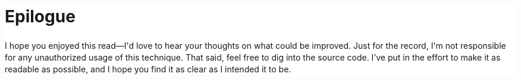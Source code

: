 # Epilogue
I hope you enjoyed this read—I'd love to hear your thoughts on what could be improved. Just for the record, I'm not responsible for any unauthorized usage of this technique. That said, feel free to dig into the source code. I’ve put in the effort to make it as readable as possible, and I hope you find it as clear as I intended it to be.